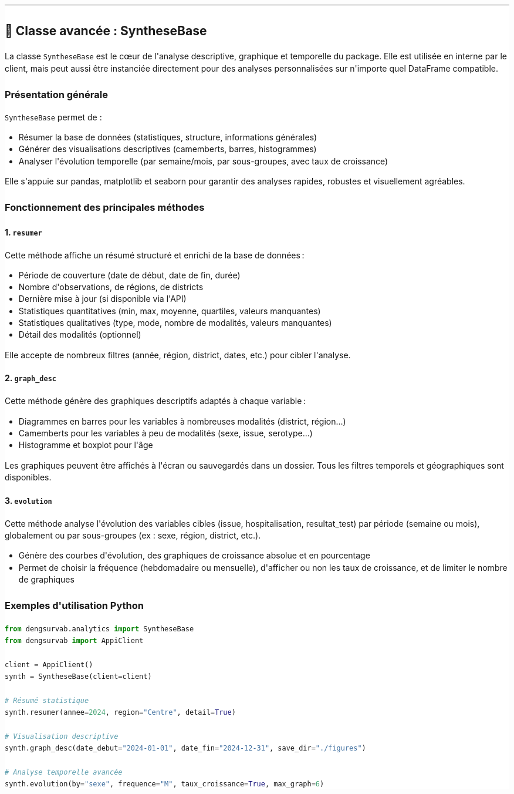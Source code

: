 
---

## 🧩 Classe avancée : SyntheseBase

La classe `SyntheseBase` est le cœur de l'analyse descriptive, graphique et temporelle du package. Elle est utilisée en interne par le client, mais peut aussi être instanciée directement pour des analyses personnalisées sur n'importe quel DataFrame compatible.

### Présentation générale

`SyntheseBase` permet de :
- Résumer la base de données (statistiques, structure, informations générales)
- Générer des visualisations descriptives (camemberts, barres, histogrammes)
- Analyser l'évolution temporelle (par semaine/mois, par sous-groupes, avec taux de croissance)

Elle s'appuie sur pandas, matplotlib et seaborn pour garantir des analyses rapides, robustes et visuellement agréables.

### Fonctionnement des principales méthodes

#### 1. `resumer`
Cette méthode affiche un résumé structuré et enrichi de la base de données :
- Période de couverture (date de début, date de fin, durée)
- Nombre d'observations, de régions, de districts
- Dernière mise à jour (si disponible via l'API)
- Statistiques quantitatives (min, max, moyenne, quartiles, valeurs manquantes)
- Statistiques qualitatives (type, mode, nombre de modalités, valeurs manquantes)
- Détail des modalités (optionnel)

Elle accepte de nombreux filtres (année, région, district, dates, etc.) pour cibler l'analyse.

#### 2. `graph_desc`
Cette méthode génère des graphiques descriptifs adaptés à chaque variable :
- Diagrammes en barres pour les variables à nombreuses modalités (district, région...)
- Camemberts pour les variables à peu de modalités (sexe, issue, serotype...)
- Histogramme et boxplot pour l'âge

Les graphiques peuvent être affichés à l'écran ou sauvegardés dans un dossier. Tous les filtres temporels et géographiques sont disponibles.

#### 3. `evolution`
Cette méthode analyse l'évolution des variables cibles (issue, hospitalisation, resultat_test) par période (semaine ou mois), globalement ou par sous-groupes (ex : sexe, région, district, etc.).
- Génère des courbes d'évolution, des graphiques de croissance absolue et en pourcentage
- Permet de choisir la fréquence (hebdomadaire ou mensuelle), d'afficher ou non les taux de croissance, et de limiter le nombre de graphiques

### Exemples d'utilisation Python

```python
from dengsurvab.analytics import SyntheseBase
from dengsurvab import AppiClient

client = AppiClient()
synth = SyntheseBase(client=client)

# Résumé statistique
synth.resumer(annee=2024, region="Centre", detail=True)

# Visualisation descriptive
synth.graph_desc(date_debut="2024-01-01", date_fin="2024-12-31", save_dir="./figures")

# Analyse temporelle avancée
synth.evolution(by="sexe", frequence="M", taux_croissance=True, max_graph=6)
```
